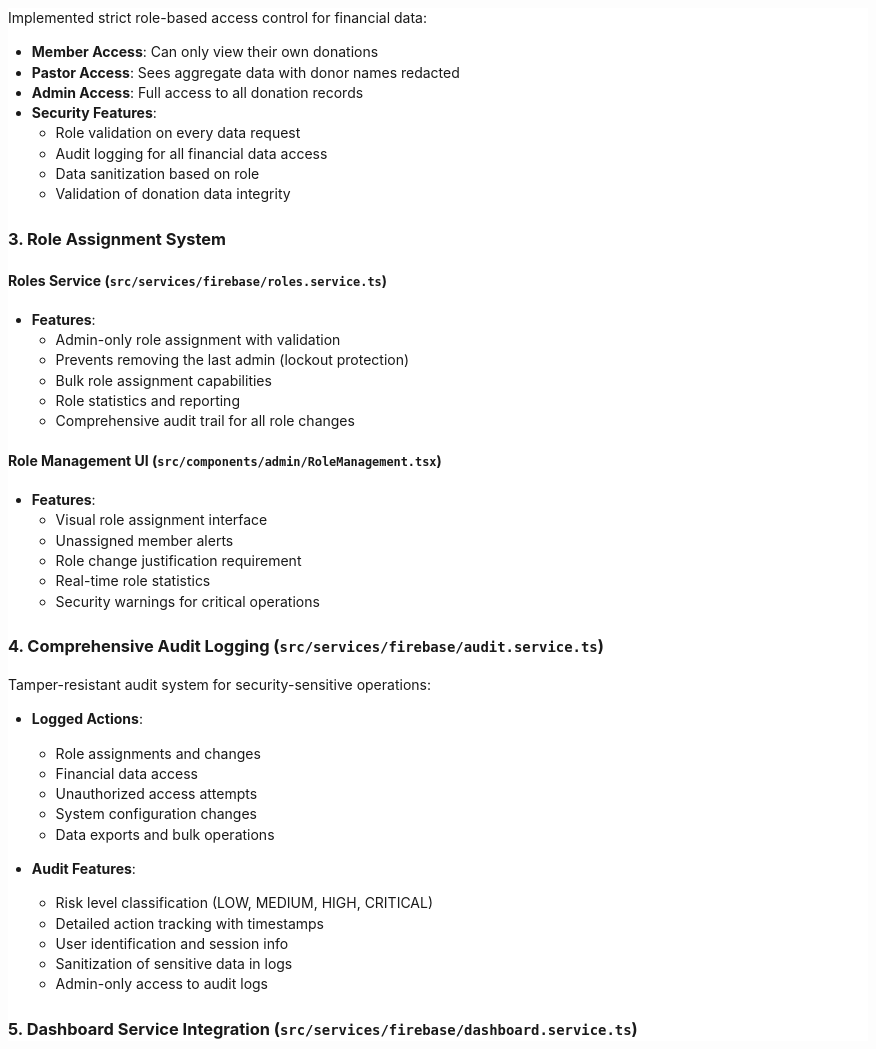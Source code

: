 Implemented strict role-based access control for financial data:

- **Member Access**: Can only view their own donations
- **Pastor Access**: Sees aggregate data with donor names redacted
- **Admin Access**: Full access to all donation records
- **Security Features**:
  - Role validation on every data request
  - Audit logging for all financial data access
  - Data sanitization based on role
  - Validation of donation data integrity

### 3. Role Assignment System

#### Roles Service (`src/services/firebase/roles.service.ts`)
- **Features**:
  - Admin-only role assignment with validation
  - Prevents removing the last admin (lockout protection)
  - Bulk role assignment capabilities
  - Role statistics and reporting
  - Comprehensive audit trail for all role changes

#### Role Management UI (`src/components/admin/RoleManagement.tsx`)
- **Features**:
  - Visual role assignment interface
  - Unassigned member alerts
  - Role change justification requirement
  - Real-time role statistics
  - Security warnings for critical operations

### 4. Comprehensive Audit Logging (`src/services/firebase/audit.service.ts`)

Tamper-resistant audit system for security-sensitive operations:

- **Logged Actions**:
  - Role assignments and changes
  - Financial data access
  - Unauthorized access attempts
  - System configuration changes
  - Data exports and bulk operations

- **Audit Features**:
  - Risk level classification (LOW, MEDIUM, HIGH, CRITICAL)
  - Detailed action tracking with timestamps
  - User identification and session info
  - Sanitization of sensitive data in logs
  - Admin-only access to audit logs

### 5. Dashboard Service Integration (`src/services/firebase/dashboard.service.ts`)
